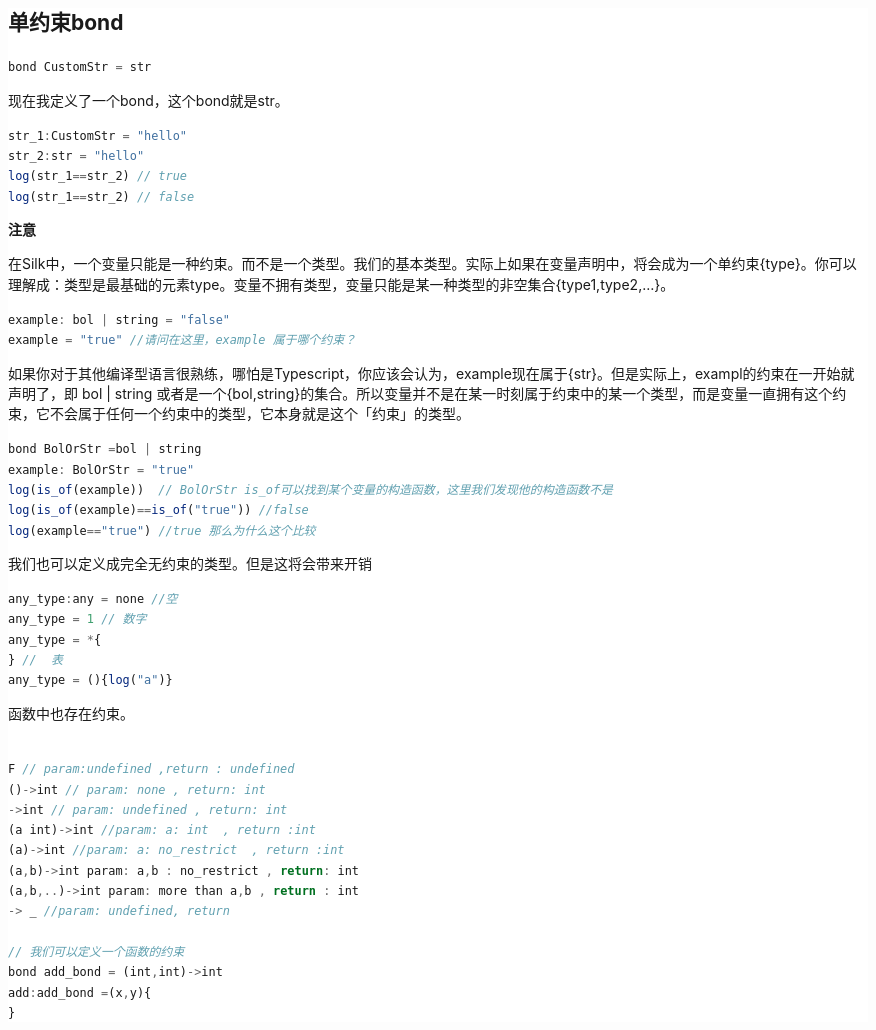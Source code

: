## 单约束bond

```jsx
bond CustomStr = str
```

现在我定义了一个bond，这个bond就是str。

```jsx
str_1:CustomStr = "hello"
str_2:str = "hello"
log(str_1==str_2) // true
log(str_1==str_2) // false
```

**注意**

在Silk中，一个变量只能是一种约束。而不是一个类型。我们的基本类型。实际上如果在变量声明中，将会成为一个单约束{type}。你可以理解成：类型是最基础的元素type。变量不拥有类型，变量只能是某一种类型的非空集合{type1,type2,…}。

```jsx
example: bol | string = "false"
example = "true" //请问在这里，example 属于哪个约束？
```

如果你对于其他编译型语言很熟练，哪怕是Typescript，你应该会认为，example现在属于{str}。但是实际上，exampl的约束在一开始就声明了，即 bol | string 或者是一个{bol,string}的集合。所以变量并不是在某一时刻属于约束中的某一个类型，而是变量一直拥有这个约束，它不会属于任何一个约束中的类型，它本身就是这个「约束」的类型。

```jsx
bond BolOrStr =bol | string
example: BolOrStr = "true"
log(is_of(example))  // BolOrStr is_of可以找到某个变量的构造函数，这里我们发现他的构造函数不是
log(is_of(example)==is_of("true")) //false
log(example=="true") //true 那么为什么这个比较
```

我们也可以定义成完全无约束的类型。但是这将会带来开销

```jsx
any_type:any = none //空
any_type = 1 // 数字
any_type = *{
} //  表
any_type = (){log("a")} 
```

函数中也存在约束。

```jsx

F // param:undefined ,return : undefined
()->int // param: none , return: int
->int // param: undefined , return: int
(a int)->int //param: a: int  , return :int
(a)->int //param: a: no_restrict  , return :int
(a,b)->int param: a,b : no_restrict , return: int 
(a,b,..)->int param: more than a,b , return : int
-> _ //param: undefined, return 

// 我们可以定义一个函数的约束
bond add_bond = (int,int)->int
add:add_bond =(x,y){
} 
```